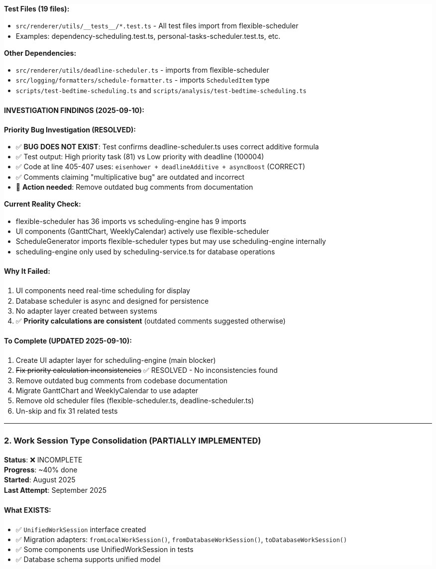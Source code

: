 **Test Files (19 files):**
- `src/renderer/utils/__tests__/*.test.ts` - All test files import from flexible-scheduler
- Examples: dependency-scheduling.test.ts, personal-tasks-scheduler.test.ts, etc.

**Other Dependencies:**
- `src/renderer/utils/deadline-scheduler.ts` - imports from flexible-scheduler
- `src/logging/formatters/schedule-formatter.ts` - imports `ScheduledItem` type
- `scripts/test-bedtime-scheduling.ts` and `scripts/analysis/test-bedtime-scheduling.ts`

#### INVESTIGATION FINDINGS (2025-09-10):

**Priority Bug Investigation (RESOLVED):**
- ✅ **BUG DOES NOT EXIST**: Test confirms deadline-scheduler.ts uses correct additive formula
- ✅ Test output: High priority task (81) vs Low priority with deadline (100004)  
- ✅ Code at line 405-407 uses: `eisenhower + deadlineAdditive + asyncBoost` (CORRECT)
- ✅ Comments claiming "multiplicative bug" are outdated and incorrect
- 📝 **Action needed**: Remove outdated bug comments from documentation

**Current Reality Check:**
- flexible-scheduler has 36 imports vs scheduling-engine has 9 imports
- UI components (GanttChart, WeeklyCalendar) actively use flexible-scheduler
- ScheduleGenerator imports flexible-scheduler types but may use scheduling-engine internally
- scheduling-engine only used by scheduling-service.ts for database operations

#### Why It Failed:
1. UI components need real-time scheduling for display
2. Database scheduler is async and designed for persistence  
3. No adapter layer created between systems
4. ✅ **Priority calculations are consistent** (outdated comments suggested otherwise)

#### To Complete (UPDATED 2025-09-10):
1. Create UI adapter layer for scheduling-engine (main blocker)
2. ~~Fix priority calculation inconsistencies~~ ✅ RESOLVED - No inconsistencies found
3. Remove outdated bug comments from codebase documentation
4. Migrate GanttChart and WeeklyCalendar to use adapter
5. Remove old scheduler files (flexible-scheduler.ts, deadline-scheduler.ts)
6. Un-skip and fix 31 related tests

---

### 2. Work Session Type Consolidation (PARTIALLY IMPLEMENTED)

**Status**: ❌ INCOMPLETE  
**Progress**: ~40% done  
**Started**: August 2025  
**Last Attempt**: September 2025

#### What EXISTS:
- ✅ `UnifiedWorkSession` interface created
- ✅ Migration adapters: `fromLocalWorkSession()`, `fromDatabaseWorkSession()`, `toDatabaseWorkSession()`
- ✅ Some components use UnifiedWorkSession in tests
- ✅ Database schema supports unified model
